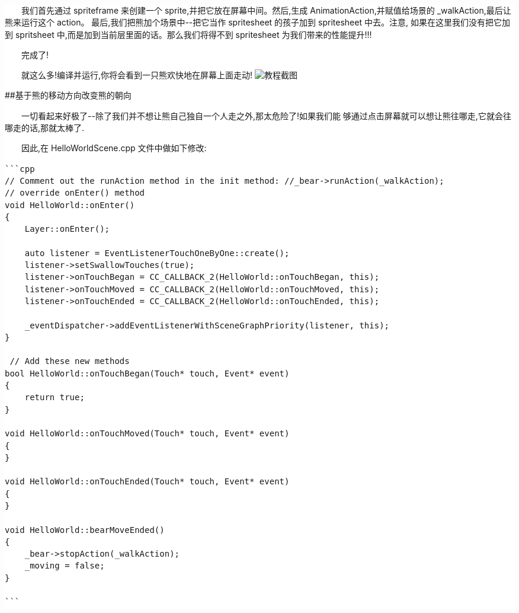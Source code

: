 　　我们首先通过 spriteframe 来创建一个 sprite,并把它放在屏幕中间。然后,生成 AnimationAction,并赋值给场景的 _walkAction,最后让熊来运行这个 action。
最后,我们把熊加个场景中--把它当作 spritesheet 的孩子加到 spritesheet 中去。注意, 如果在这里我们没有把它加到 spritsheet 中,而是加到当前层里面的话。那么我们将得不到 spritesheet 为我们带来的性能提升!!!

　　完成了!

　　就这么多!编译并运行,你将会看到一只熊欢快地在屏幕上面走动!
	![][p6]

##基于熊的移动方向改变熊的朝向

　　一切看起来好极了--除了我们并不想让熊自己独自一个人走之外,那太危险了!如果我们能 够通过点击屏幕就可以想让熊往哪走,它就会往哪走的话,那就太棒了.

　　因此,在 HelloWorldScene.cpp 文件中做如下修改:


<pre>
```cpp
// Comment out the runAction method in the init method: //_bear->runAction(_walkAction);
// override onEnter() method
void HelloWorld::onEnter()
{
    Layer::onEnter();
    
    auto listener = EventListenerTouchOneByOne::create();
    listener->setSwallowTouches(true);
    listener->onTouchBegan = CC_CALLBACK_2(HelloWorld::onTouchBegan, this);
    listener->onTouchMoved = CC_CALLBACK_2(HelloWorld::onTouchMoved, this);
    listener->onTouchEnded = CC_CALLBACK_2(HelloWorld::onTouchEnded, this);

    _eventDispatcher->addEventListenerWithSceneGraphPriority(listener, this);
}

 // Add these new methods
bool HelloWorld::onTouchBegan(Touch* touch, Event* event)
{
    return true;
}

void HelloWorld::onTouchMoved(Touch* touch, Event* event)
{
}

void HelloWorld::onTouchEnded(Touch* touch, Event* event)
{
}

void HelloWorld::bearMoveEnded()
{
    _bear->stopAction(_walkAction);
    _moving = false;
}

```
</pre>


[p1]: ./res/course_screenshot1.png "教程截图"
[p2]: ./res/course_screenshot2.png "教程截图"
[p3]: ./res/course_screenshot3.png "教程截图"
[p4]: ./res/course_screenshot4.png "教程截图"
[p5]: ./res/course_screenshot5.png "教程截图"
[p6]: ./res/course_screenshot6.png "教程截图"
[p7]: ./res/course_screenshot7.png "教程截图"
[1]: wating "链接"
[2]: wating "链接"
[3]: wating "链接"